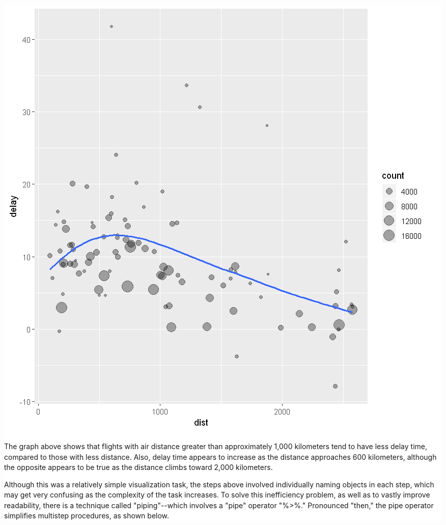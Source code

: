   <img src="/assets/images/r21 (1).png" alt="">
</figure> 
    


The graph above shows that flights with air distance greater than approximately 1,000 kilometers tend to have less delay time, compared to those with less distance. Also, delay time appears to increase as the distance approaches 600 kilometers, although the opposite appears to be true as the distance climbs toward 2,000 kilometers. 

Although this was a relatively simple visualization task, the steps above involved individually naming objects in each step, which may get very confusing as the complexity of the task increases. To solve this inefficiency problem, as well as to vastly improve readability, there is a technique called "piping"--which involves a "pipe" operator "%>%." Pronounced "then," the pipe operator simplifies multistep procedures, as shown below.  
